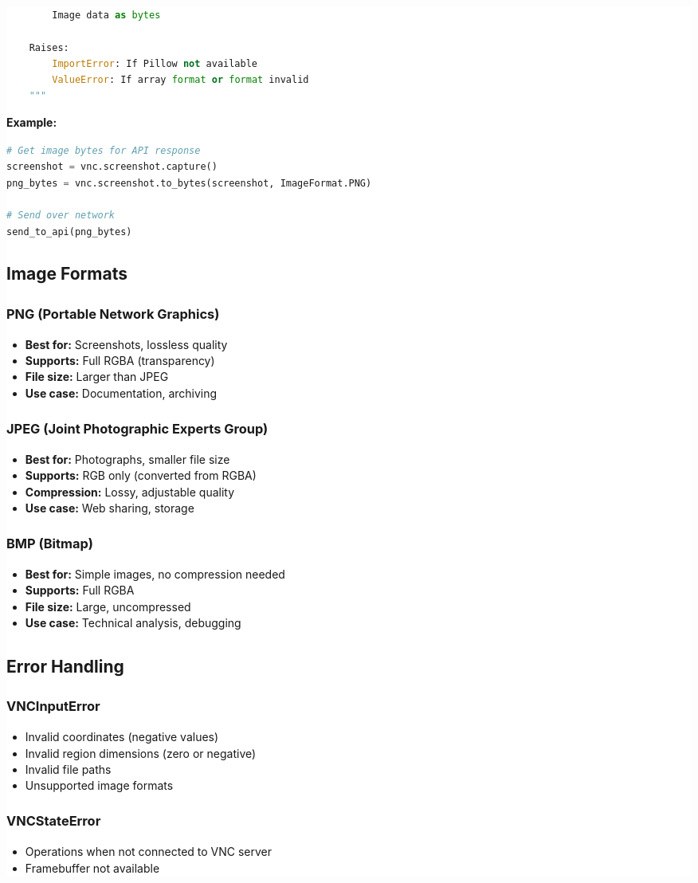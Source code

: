 ```python
        Image data as bytes
        
    Raises:
        ImportError: If Pillow not available
        ValueError: If array format or format invalid
    """
```

**Example:**
```python
# Get image bytes for API response
screenshot = vnc.screenshot.capture()
png_bytes = vnc.screenshot.to_bytes(screenshot, ImageFormat.PNG)

# Send over network
send_to_api(png_bytes)
```

## Image Formats

### PNG (Portable Network Graphics)
- **Best for:** Screenshots, lossless quality
- **Supports:** Full RGBA (transparency)
- **File size:** Larger than JPEG
- **Use case:** Documentation, archiving

### JPEG (Joint Photographic Experts Group)
- **Best for:** Photographs, smaller file size
- **Supports:** RGB only (converted from RGBA)
- **Compression:** Lossy, adjustable quality
- **Use case:** Web sharing, storage

### BMP (Bitmap)
- **Best for:** Simple images, no compression needed
- **Supports:** Full RGBA
- **File size:** Large, uncompressed
- **Use case:** Technical analysis, debugging

## Error Handling

### VNCInputError
- Invalid coordinates (negative values)
- Invalid region dimensions (zero or negative)
- Invalid file paths
- Unsupported image formats

### VNCStateError
- Operations when not connected to VNC server
- Framebuffer not available
